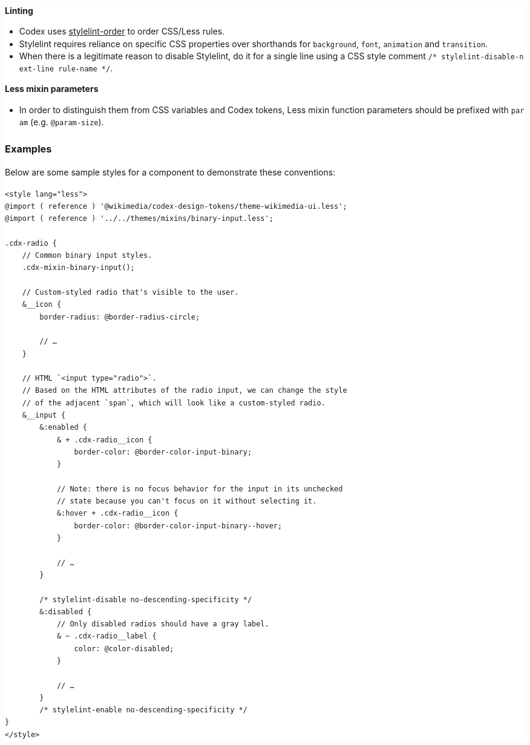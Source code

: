 **Linting**
- Codex uses [stylelint-order](https://github.com/hudochenkov/stylelint-order/) to order CSS/Less
  rules.
- Stylelint requires reliance on specific CSS properties over shorthands for `background`, `font`,
  `animation` and `transition`.
- When there is a legitimate reason to disable Stylelint, do it for a single line using a CSS style
 comment `/* stylelint-disable-next-line rule-name */`.

**Less mixin parameters**
- In order to distinguish them from CSS variables and Codex tokens, Less mixin function
  parameters should be prefixed with `param` (e.g. `@param-size`).

### Examples

Below are some sample styles for a component to demonstrate these conventions:

```less
<style lang="less">
@import ( reference ) '@wikimedia/codex-design-tokens/theme-wikimedia-ui.less';
@import ( reference ) '../../themes/mixins/binary-input.less';

.cdx-radio {
	// Common binary input styles.
	.cdx-mixin-binary-input();

	// Custom-styled radio that's visible to the user.
	&__icon {
		border-radius: @border-radius-circle;

		// …
	}

	// HTML `<input type="radio">`.
	// Based on the HTML attributes of the radio input, we can change the style
	// of the adjacent `span`, which will look like a custom-styled radio.
	&__input {
		&:enabled {
			& + .cdx-radio__icon {
				border-color: @border-color-input-binary;
			}

			// Note: there is no focus behavior for the input in its unchecked
			// state because you can't focus on it without selecting it.
			&:hover + .cdx-radio__icon {
				border-color: @border-color-input-binary--hover;
			}

			// …
		}

		/* stylelint-disable no-descending-specificity */
		&:disabled {
			// Only disabled radios should have a gray label.
			& ~ .cdx-radio__label {
				color: @color-disabled;
			}

			// …
		}
		/* stylelint-enable no-descending-specificity */
}
</style>
```
